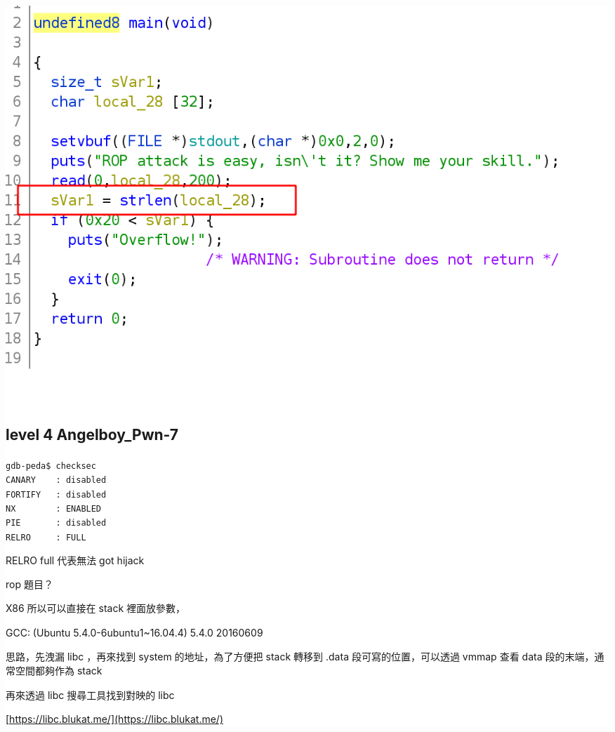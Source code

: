 ![./img/Untitled%20127.png](./img/Untitled%20127.png)

## level 4 Angelboy_Pwn-7

```
gdb-peda$ checksec
CANARY    : disabled
FORTIFY   : disabled
NX        : ENABLED
PIE       : disabled
RELRO     : FULL
```

RELRO full 代表無法 got hijack

rop 題目？ 

X86 所以可以直接在 stack 裡面放參數，

GCC: (Ubuntu 5.4.0-6ubuntu1~16.04.4) 5.4.0 20160609

思路，先洩漏 libc ，再來找到 system 的地址，為了方便把 stack 轉移到 .data 段可寫的位置，可以透過 vmmap 查看 data 段的末端，通常空間都夠作為 stack

再來透過 libc 搜尋工具找到對映的 libc 

[https://libc.blukat.me/](https://libc.blukat.me/)
